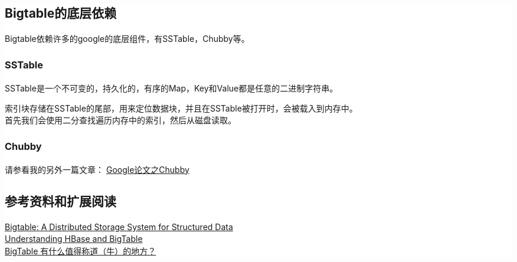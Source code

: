 ## Bigtable的底层依赖<a id="sec-1-7" name="sec-1-7"></a>

Bigtable依赖许多的google的底层组件，有SSTable，Chubby等。  

### SSTable<a id="sec-1-7-1" name="sec-1-7-1"></a>

SSTable是一个不可变的，持久化的，有序的Map，Key和Value都是任意的二进制字符串。  

索引块存储在SSTable的尾部，用来定位数据块，并且在SSTable被打开时，会被载入到内存中。  
首先我们会使用二分查找遍历内存中的索引，然后从磁盘读取。  

### Chubby<a id="sec-1-7-2" name="sec-1-7-2"></a>

请参看我的另外一篇文章：  [Google论文之Chubby](/bigdata/Google-Paper-Chubby.html)

## 参考资料和扩展阅读<a id="sec-1-8" name="sec-1-8"></a>

[Bigtable: A Distributed Storage System for Structured Data](https://static.googleusercontent.com/media/research.google.com/en//archive/bigtable-osdi06.pdf)  
[Understanding HBase and BigTable](https://dzone.com/articles/understanding-hbase-and-bigtab)  
[BigTable 有什么值得称道（牛）的地方？](https://www.zhihu.com/question/19551534)  
